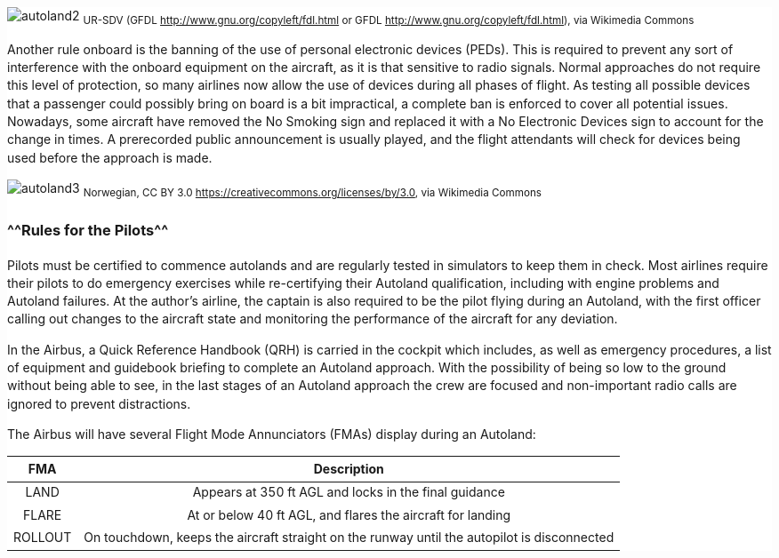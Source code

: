 ![autoland2](https://upload.wikimedia.org/wikipedia/commons/3/34/Cockpit_of_Kam_Air_Airbus_A320.jpeg)
<sub> UR-SDV (GFDL <http://www.gnu.org/copyleft/fdl.html> or GFDL <http://www.gnu.org/copyleft/fdl.html>), via Wikimedia Commons

Another rule onboard is the banning of the use of personal electronic devices (PEDs). This is required to prevent any sort of interference with the onboard equipment on the aircraft, as it is that sensitive to radio signals. Normal approaches do not require this level of protection, so many airlines now allow the use of devices during all phases of flight. As testing all possible devices that a passenger could possibly bring on board is a bit impractical, a complete ban is enforced to cover all potential issues. Nowadays, some aircraft have removed the No Smoking sign and replaced it with a No Electronic Devices sign to account for the change in times. A prerecorded public announcement is usually played, and the flight attendants will check for devices being used before the approach is made.

![autoland3](https://upload.wikimedia.org/wikipedia/commons/0/08/Norwegian_flight_attendant.jpg)
<sub> Norwegian, CC BY 3.0 <https://creativecommons.org/licenses/by/3.0>, via Wikimedia Commons


### ^^Rules for the Pilots^^

Pilots must be certified to commence autolands and are regularly tested in simulators to keep them in check. Most airlines require their pilots to do emergency exercises while re-certifying their Autoland qualification, including with engine problems and Autoland failures. At the author’s airline, the captain is also required to be the pilot flying during an Autoland, with the first officer calling out changes to the aircraft state and monitoring the performance of the aircraft for any deviation.

In the Airbus, a Quick Reference Handbook (QRH) is carried in the cockpit which includes, as well as emergency procedures, a list of equipment and guidebook briefing to complete an Autoland approach. With the possibility of being so low to the ground without being able to see, in the last stages of an Autoland approach the crew are focused and non-important radio calls are ignored to prevent distractions.

The Airbus will have several Flight Mode Annunciators (FMAs) display during an Autoland:

|   FMA   |                                         Description                                         |
|:-------:|:-------------------------------------------------------------------------------------------:|
|  LAND   |                    Appears at 350 ft AGL and locks in the final guidance                     |
|  FLARE  |                  At or below 40 ft AGL, and flares the aircraft for landing                  |
| ROLLOUT | On touchdown, keeps the aircraft straight on the runway until the autopilot is disconnected |
